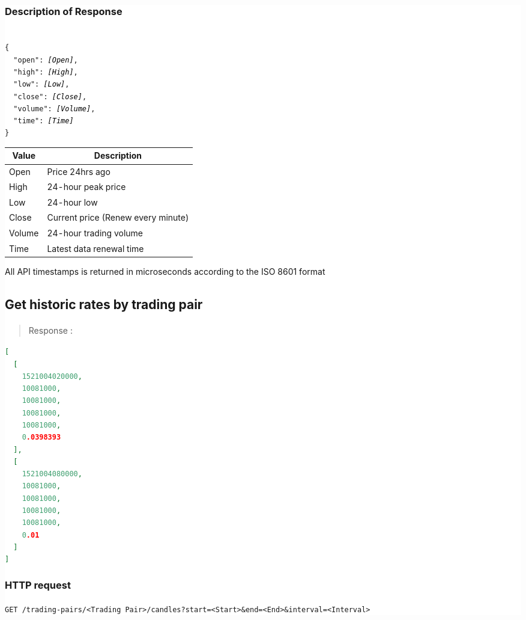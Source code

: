 ### Description of Response

<code class="block">
{
  "open": <i style="color: black;">[Open]</i>,
  "high": <i style="color: black;">[High]</i>,
  "low": <i style="color: black;">[Low]</i>,
  "close": <i style="color: black;">[Close]</i>,
  "volume": <i style="color: black;">[Volume]</i>,
  "time": <i style="color: black;">[Time]</i>
}
</code>

| Value | Description |
| --- | --- |
| Open | Price 24hrs ago |
| High | 24-hour peak price |
| Low | 24-hour low |
| Close | Current price (Renew every minute) |
| Volume | 24-hour trading volume |
| Time | Latest data renewal time |

<aside class="notice">
All API timestamps is returned in microseconds according to the ISO 8601 format
</aside>

## Get historic rates by trading pair

> Response :

```json
[
  [
    1521004020000,
    10081000,
    10081000,
    10081000,
    10081000,
    0.0398393
  ],
  [
    1521004080000,
    10081000,
    10081000,
    10081000,
    10081000,
    0.01
  ]
]
```
### HTTP request
`GET /trading-pairs/<Trading Pair>/candles?start=<Start>&end=<End>&interval=<Interval>`
